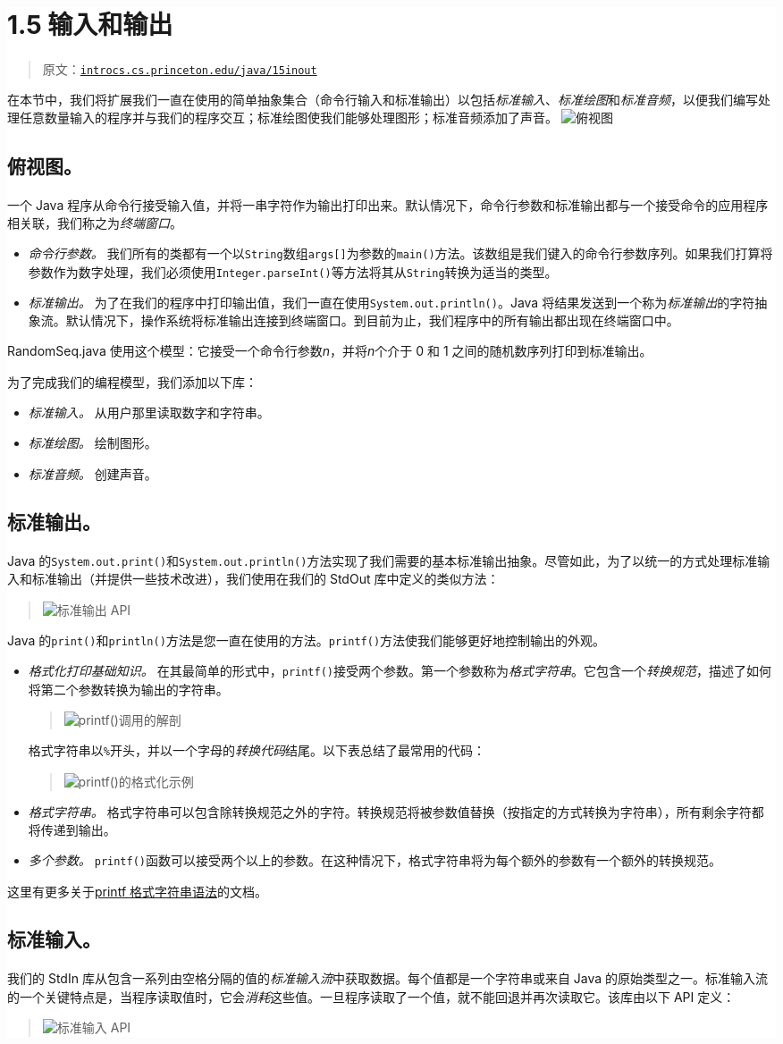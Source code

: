 # 1.5 输入和输出

> 原文：[`introcs.cs.princeton.edu/java/15inout`](https://introcs.cs.princeton.edu/java/15inout)

在本节中，我们将扩展我们一直在使用的简单抽象集合（命令行输入和标准输出）以包括*标准输入*、*标准绘图*和*标准音频*，以便我们编写处理任意数量输入的程序并与我们的程序交互；标准绘图使我们能够处理图形；标准音频添加了声音。 ![俯视图](img/05eb7a7d9ff3ba7b6b11dcc81313fd97.png)

## 俯视图。

一个 Java 程序从命令行接受输入值，并将一串字符作为输出打印出来。默认情况下，命令行参数和标准输出都与一个接受命令的应用程序相关联，我们称之为*终端窗口*。

+   *命令行参数。* 我们所有的类都有一个以`String`数组`args[]`为参数的`main()`方法。该数组是我们键入的命令行参数序列。如果我们打算将参数作为数字处理，我们必须使用`Integer.parseInt()`等方法将其从`String`转换为适当的类型。

+   *标准输出。* 为了在我们的程序中打印输出值，我们一直在使用`System.out.println()`。Java 将结果发送到一个称为*标准输出*的字符抽象流。默认情况下，操作系统将标准输出连接到终端窗口。到目前为止，我们程序中的所有输出都出现在终端窗口中。

RandomSeq.java 使用这个模型：它接受一个命令行参数*n*，并将*n*个介于 0 和 1 之间的随机数序列打印到标准输出。

为了完成我们的编程模型，我们添加以下库：

+   *标准输入。* 从用户那里读取数字和字符串。

+   *标准绘图。* 绘制图形。

+   *标准音频。* 创建声音。

## 标准输出。

Java 的`System.out.print()`和`System.out.println()`方法实现了我们需要的基本标准输出抽象。尽管如此，为了以统一的方式处理标准输入和标准输出（并提供一些技术改进），我们使用在我们的 StdOut 库中定义的类似方法：

> ![标准输出 API](img/7f5d7045146ef3eeefac9df4a5566bd1.png)

Java 的`print()`和`println()`方法是您一直在使用的方法。`printf()`方法使我们能够更好地控制输出的外观。

+   *格式化打印基础知识。* 在其最简单的形式中，`printf()`接受两个参数。第一个参数称为*格式字符串*。它包含一个*转换规范*，描述了如何将第二个参数转换为输出的字符串。

    > ![printf()调用的解剖](img/76b91499d73308c25f484c736cecd41a.png)

    格式字符串以`%`开头，并以一个字母的*转换代码*结尾。以下表总结了最常用的代码：

    > ![printf()的格式化示例](img/46ac964b39e87437f2d1b453b98f69b8.png)

+   *格式字符串。* 格式字符串可以包含除转换规范之外的字符。转换规范将被参数值替换（按指定的方式转换为字符串），所有剩余字符都将传递到输出。

+   *多个参数。* `printf()`函数可以接受两个以上的参数。在这种情况下，格式字符串将为每个额外的参数有一个额外的转换规范。

这里有更多关于[printf 格式字符串语法](http://docs.oracle.com/javase/8/docs/api/java/util/Formatter.html#syntax)的文档。

## 标准输入。

我们的 StdIn 库从包含一系列由空格分隔的值的*标准输入流*中获取数据。每个值都是一个字符串或来自 Java 的原始类型之一。标准输入流的一个关键特点是，当程序读取值时，它会*消耗*这些值。一旦程序读取了一个值，就不能回退并再次读取它。该库由以下 API 定义：

> ![标准输入 API](img/be853a3d59c07685c33c5803d406e593.png)
